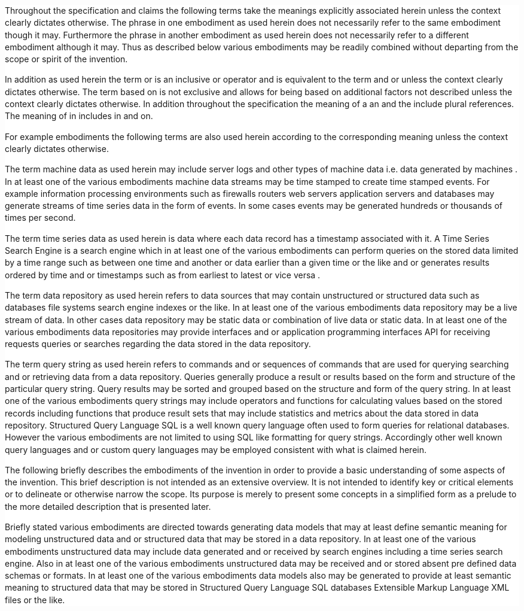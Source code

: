 Throughout the specification and claims the following terms take the meanings explicitly associated herein unless the context clearly dictates otherwise. The phrase in one embodiment as used herein does not necessarily refer to the same embodiment though it may. Furthermore the phrase in another embodiment as used herein does not necessarily refer to a different embodiment although it may. Thus as described below various embodiments may be readily combined without departing from the scope or spirit of the invention.

In addition as used herein the term or is an inclusive or operator and is equivalent to the term and or unless the context clearly dictates otherwise. The term based on is not exclusive and allows for being based on additional factors not described unless the context clearly dictates otherwise. In addition throughout the specification the meaning of a an and the include plural references. The meaning of in includes in and on. 

For example embodiments the following terms are also used herein according to the corresponding meaning unless the context clearly dictates otherwise.

The term machine data as used herein may include server logs and other types of machine data i.e. data generated by machines . In at least one of the various embodiments machine data streams may be time stamped to create time stamped events. For example information processing environments such as firewalls routers web servers application servers and databases may generate streams of time series data in the form of events. In some cases events may be generated hundreds or thousands of times per second.

The term time series data as used herein is data where each data record has a timestamp associated with it. A Time Series Search Engine is a search engine which in at least one of the various embodiments can perform queries on the stored data limited by a time range such as between one time and another or data earlier than a given time or the like and or generates results ordered by time and or timestamps such as from earliest to latest or vice versa .

The term data repository as used herein refers to data sources that may contain unstructured or structured data such as databases file systems search engine indexes or the like. In at least one of the various embodiments data repository may be a live stream of data. In other cases data repository may be static data or combination of live data or static data. In at least one of the various embodiments data repositories may provide interfaces and or application programming interfaces API for receiving requests queries or searches regarding the data stored in the data repository.

The term query string as used herein refers to commands and or sequences of commands that are used for querying searching and or retrieving data from a data repository. Queries generally produce a result or results based on the form and structure of the particular query string. Query results may be sorted and grouped based on the structure and form of the query string. In at least one of the various embodiments query strings may include operators and functions for calculating values based on the stored records including functions that produce result sets that may include statistics and metrics about the data stored in data repository. Structured Query Language SQL is a well known query language often used to form queries for relational databases. However the various embodiments are not limited to using SQL like formatting for query strings. Accordingly other well known query languages and or custom query languages may be employed consistent with what is claimed herein.

The following briefly describes the embodiments of the invention in order to provide a basic understanding of some aspects of the invention. This brief description is not intended as an extensive overview. It is not intended to identify key or critical elements or to delineate or otherwise narrow the scope. Its purpose is merely to present some concepts in a simplified form as a prelude to the more detailed description that is presented later.

Briefly stated various embodiments are directed towards generating data models that may at least define semantic meaning for modeling unstructured data and or structured data that may be stored in a data repository. In at least one of the various embodiments unstructured data may include data generated and or received by search engines including a time series search engine. Also in at least one of the various embodiments unstructured data may be received and or stored absent pre defined data schemas or formats. In at least one of the various embodiments data models also may be generated to provide at least semantic meaning to structured data that may be stored in Structured Query Language SQL databases Extensible Markup Language XML files or the like.
